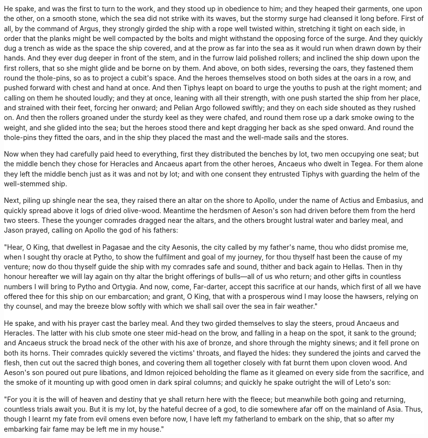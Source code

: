  He spake, and was the first to turn to the work, and they stood up in obedience to him; and they heaped their garments, one upon the other, on a smooth stone, which the sea did not strike with its waves, but the stormy surge had cleansed it long before. First of all, by the command of Argus, they strongly girded the ship with a rope well twisted within,  stretching it tight on each side, in order that the planks might be well compacted by the bolts and might withstand the opposing force of the surge. And they quickly dug a trench as wide as the space the ship covered, and at the prow as far into the sea as it would run when drawn down by their hands. And they ever dug deeper in front of the stem, and in the furrow laid polished rollers; and inclined the ship down upon the first rollers, that so she might glide and be borne on by them. And above, on both sides, reversing the oars, they fastened them round the thole-pins, so as to project a cubit's space. And the heroes themselves stood on both sides at the oars in a row, and pushed forward with chest and hand at once. And then Tiphys leapt on board to urge the youths to push at the right moment; and calling on them he shouted loudly; and they at once, leaning with all their strength, with one push started the ship from her place, and strained with their feet, forcing her onward; and Pelian Argo followed swiftly; and they on each side shouted as they rushed on. And then the rollers groaned under the sturdy keel as they were chafed, and round them rose up a dark smoke owing to the weight, and she glided into the sea; but the heroes stood there and kept dragging her back as she sped onward. And round the thole-pins they fitted the oars, and in the ship they placed the mast and the well-made sails and the stores.

 Now when they had carefully paid heed to everything, first they distributed the benches by lot, two men occupying one seat; but the middle bench they chose for Heracles and Ancaeus apart from the other heroes, Ancaeus who dwelt in Tegea. For them alone they left the middle bench just as it was and not by lot; and with one consent they entrusted Tiphys with guarding the helm of the well-stemmed ship.

 Next, piling up shingle near the sea, they raised there an altar on the shore to Apollo, under the name of Actius  and Embasius, and quickly spread above it logs of dried olive-wood. Meantime the herdsmen of Aeson's son had driven before them from the herd two steers. These the younger comrades dragged near the altars, and the others brought lustral water and barley meal, and Jason prayed, calling on Apollo the god of his fathers:

 "Hear, O King, that dwellest in Pagasae and the city Aesonis, the city called by my father's name, thou who didst promise me, when I sought thy oracle at Pytho, to show the fulfilment and goal of my journey, for thou thyself hast been the cause of my venture; now do thou thyself guide the ship with my comrades safe and sound, thither and back again to Hellas. Then in thy honour hereafter we will lay again on thy altar the bright offerings of bulls—all of us who return; and other gifts in countless numbers I will bring to Pytho and Ortygia. And now, come, Far-darter, accept this sacrifice at our hands, which first of all we have offered thee for this ship on our embarcation; and grant, O King, that with a prosperous wind I may loose the hawsers, relying on thy counsel, and may the breeze blow softly with which we shall sail over the sea in fair weather."

 He spake, and with his prayer cast the barley meal. And they two girded themselves to slay the steers, proud Ancaeus and Heracles. The latter with his club smote one steer mid-head on the brow, and falling in a heap on the spot, it sank to the ground; and Ancaeus struck the broad neck of the other with his axe of bronze, and shore through the mighty sinews; and it fell prone on both its horns. Their comrades quickly severed the victims' throats, and flayed the hides: they sundered the joints and carved the flesh, then cut out the sacred thigh bones, and covering them all together closely with fat burnt them upon cloven wood. And Aeson's son poured out pure libations, and Idmon rejoiced beholding the flame as it gleamed on every side from the sacrifice, and the smoke of it mounting up with good omen in dark spiral columns; and quickly he spake outright the will of Leto's son:

 "For you it is the will of heaven and destiny that ye shall return here with the fleece; but meanwhile both going and returning, countless trials await you. But it is my lot, by the hateful decree of a god, to die somewhere afar off on the mainland of Asia. Thus, though I learnt my fate from evil omens even before now, I have left my fatherland to embark on the ship, that so after my embarking fair fame may be left me in my house."
